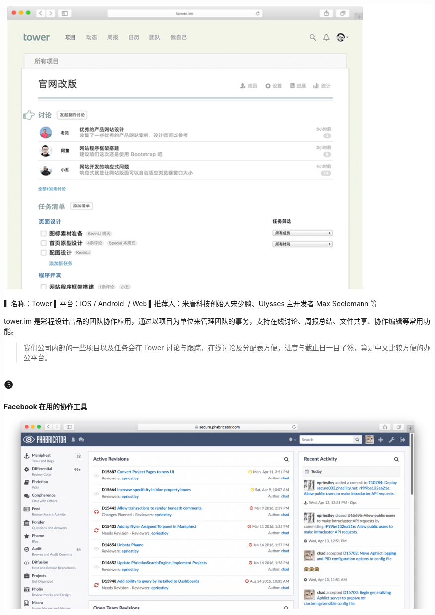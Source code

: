 ![](/images/08213.png)

▍名称：[Tower](https://tower.im/) ▍平台：iOS / Android  / Web ▍推荐人：[米唐科技创始人宋少鹏](https://liqi.io/songshaopeng/)、[Ulysses 主开发者 Max Seelemann](https://liqi.io/max-seelemann/) 等

tower.im 是彩程设计出品的团队协作应用，通过以项目为单位来管理团队的事务，支持在线讨论、周报总结、文件共享、协作编辑等常用功能。

> 我们公司内部的一些项目以及任务会在 Tower 讨论与跟踪，在线讨论及分配表方便，进度与截止日一目了然，算是中文比较方便的办公平台。

## **❸**

**Facebook 在用的协作工具** ![](/images/52859-1920x885.png)

